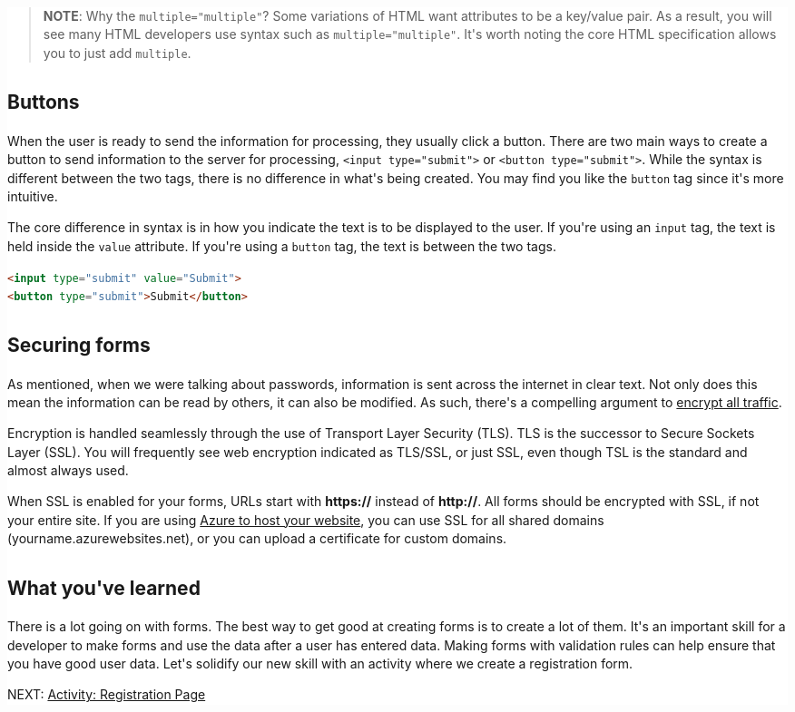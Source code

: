 > **NOTE**: Why the `multiple="multiple"`? Some variations of HTML want attributes to be a key/value pair. As a result, you will see many HTML developers use syntax such as `multiple="multiple"`. It's worth noting the core HTML specification allows you to just add `multiple`.

## Buttons

When the user is ready to send the information for processing, they usually click a button. There are two main ways to create a button to send information to the server for processing, `<input type="submit">` or `<button type="submit">`. While the syntax is different between the two tags, there is no difference in what's being created. You may find you like the `button` tag since it's more intuitive.

The core difference in syntax is in how you indicate the text is to be displayed to the user. If you're using an `input` tag, the text is held inside the `value` attribute. If you're using a `button` tag, the text is between the two tags.

``` html
<input type="submit" value="Submit">
<button type="submit">Submit</button>
```

## Securing forms

As mentioned, when we were talking about passwords, information is sent across the internet in clear text. Not only does this mean the information can be read by others, it can also be modified. As such, there's a compelling argument to [encrypt all traffic](https://blog.codinghorror.com/lets-encrypt-everything/).

Encryption is handled seamlessly through the use of Transport Layer Security (TLS). TLS is the successor to Secure Sockets Layer (SSL). You will frequently see web encryption indicated as TLS/SSL, or just SSL, even though TSL is the standard and almost always used.

When SSL is enabled for your forms, URLs start with **https://** instead of **http://**. All forms should be encrypted with SSL, if not your entire site. If you are using [Azure to host your website](https://azure.microsoft.com/services/app-service/), you can use SSL for all shared domains (yourname.azurewebsites.net), or you can upload a certificate for custom domains.

## What you've learned

There is a lot going on with forms. The best way to get good at creating forms is to create a lot of them. It's an important skill for a developer to make forms and use the data after a user has entered data. Making forms with validation rules can help ensure that you have good user data. Let's solidify our new skill with an activity where we create a registration form.

NEXT: [Activity: Registration Page](./registration_assignment.md)
